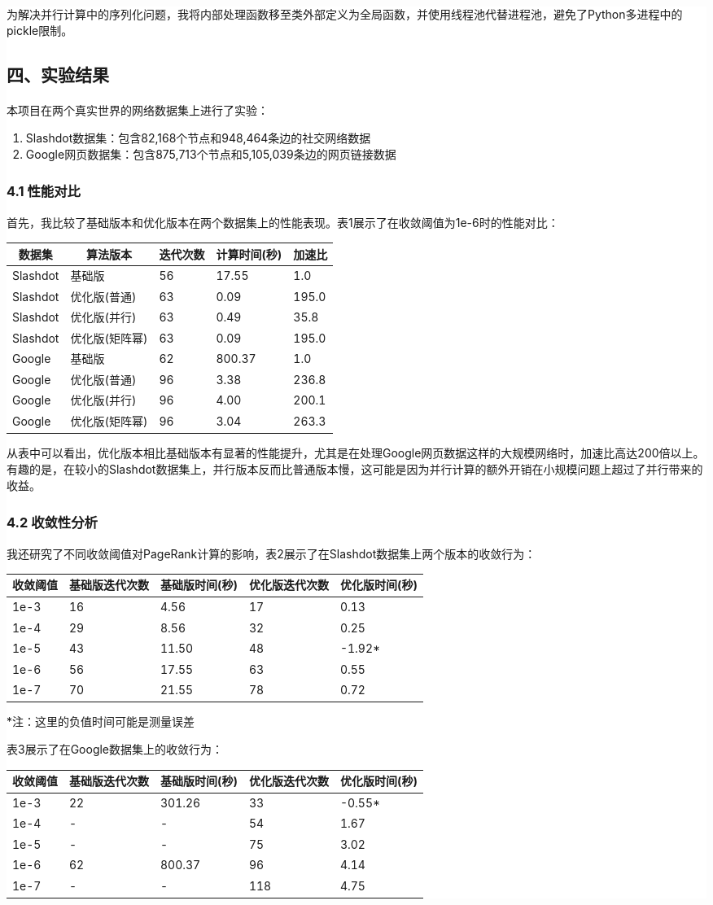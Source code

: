 为解决并行计算中的序列化问题，我将内部处理函数移至类外部定义为全局函数，并使用线程池代替进程池，避免了Python多进程中的pickle限制。

## 四、实验结果

本项目在两个真实世界的网络数据集上进行了实验：
1. Slashdot数据集：包含82,168个节点和948,464条边的社交网络数据
2. Google网页数据集：包含875,713个节点和5,105,039条边的网页链接数据

### 4.1 性能对比

首先，我比较了基础版本和优化版本在两个数据集上的性能表现。表1展示了在收敛阈值为1e-6时的性能对比：

| 数据集   | 算法版本       | 迭代次数 | 计算时间(秒) | 加速比 |
| -------- | -------------- | -------- | ------------ | ------ |
| Slashdot | 基础版         | 56       | 17.55        | 1.0    |
| Slashdot | 优化版(普通)   | 63       | 0.09         | 195.0  |
| Slashdot | 优化版(并行)   | 63       | 0.49         | 35.8   |
| Slashdot | 优化版(矩阵幂) | 63       | 0.09         | 195.0  |
| Google   | 基础版         | 62       | 800.37       | 1.0    |
| Google   | 优化版(普通)   | 96       | 3.38         | 236.8  |
| Google   | 优化版(并行)   | 96       | 4.00         | 200.1  |
| Google   | 优化版(矩阵幂) | 96       | 3.04         | 263.3  |

从表中可以看出，优化版本相比基础版本有显著的性能提升，尤其是在处理Google网页数据这样的大规模网络时，加速比高达200倍以上。有趣的是，在较小的Slashdot数据集上，并行版本反而比普通版本慢，这可能是因为并行计算的额外开销在小规模问题上超过了并行带来的收益。

### 4.2 收敛性分析

我还研究了不同收敛阈值对PageRank计算的影响，表2展示了在Slashdot数据集上两个版本的收敛行为：

| 收敛阈值 | 基础版迭代次数 | 基础版时间(秒) | 优化版迭代次数 | 优化版时间(秒) |
| -------- | -------------- | -------------- | -------------- | -------------- |
| 1e-3     | 16             | 4.56           | 17             | 0.13           |
| 1e-4     | 29             | 8.56           | 32             | 0.25           |
| 1e-5     | 43             | 11.50          | 48             | -1.92*         |
| 1e-6     | 56             | 17.55          | 63             | 0.55           |
| 1e-7     | 70             | 21.55          | 78             | 0.72           |

*注：这里的负值时间可能是测量误差

表3展示了在Google数据集上的收敛行为：

| 收敛阈值 | 基础版迭代次数 | 基础版时间(秒) | 优化版迭代次数 | 优化版时间(秒) |
| -------- | -------------- | -------------- | -------------- | -------------- |
| 1e-3     | 22             | 301.26         | 33             | -0.55*         |
| 1e-4     | -              | -              | 54             | 1.67           |
| 1e-5     | -              | -              | 75             | 3.02           |
| 1e-6     | 62             | 800.37         | 96             | 4.14           |
| 1e-7     | -              | -              | 118            | 4.75           |
